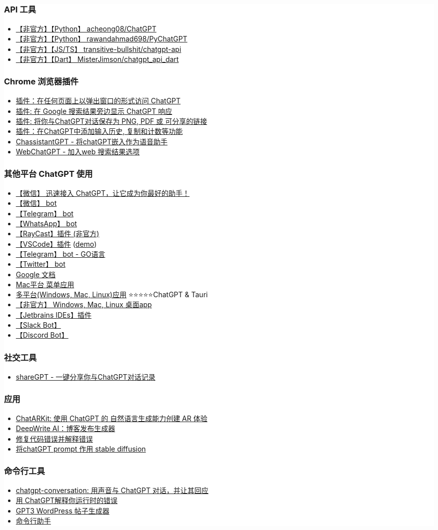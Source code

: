 ### API 工具

- [【非官方】【Python】 acheong08/ChatGPT ](https://github.com/acheong08/ChatGPT)
- [【非官方】【Python】 rawandahmad698/PyChatGPT ](https://github.com/rawandahmad698/PyChatGPT)
- [【非官方】【JS/TS】 transitive-bullshit/chatgpt-api ](https://github.com/transitive-bullshit/chatgpt-api)
- [【非官方】【Dart】 MisterJimson/chatgpt_api_dart](https://github.com/MisterJimson/chatgpt_api_dart)


### Chrome 浏览器插件
- [插件：在任何页面上以弹出窗口的形式访问 ChatGPT](https://github.com/kazuki-sf/ChatGPT_Extension)
- [插件: 在 Google 搜索结果旁边显示 ChatGPT 响应](https://github.com/wong2/chat-gpt-google-extension)
- [插件: 将你与ChatGPT对话保存为 PNG, PDF 或 可分享的链接](https://github.com/liady/ChatGPT-pdf)
- [插件：在ChatGPT中添加输入历史, 复制和计数等功能](https://chrome.google.com/webstore/detail/superpower-chatgpt/amhmeenmapldpjdedekalnfifgnpfnkc)
- [ChassistantGPT - 将chatGPT嵌入作为语音助手](https://github.com/idosal/assistant-chat-gpt)
- [WebChatGPT - 加入web 搜索结果选项](https://github.com/qunash/chatgpt-advanced/)

### 其他平台 ChatGPT 使用
- [【微信】 迅速接入 ChatGPT，让它成为你最好的助手！](https://github.com/fuergaosi233/wechat-chatgpt)
- [【微信】 bot ](https://github.com/AutumnWhj/ChatGPT-wechat-bot)
- [【Telegram】 bot](https://github.com/franalgaba/chatgpt-telegram-bot-serverless)
- [【WhatsApp】 bot](https://github.com/danielgross/whatsapp-gpt)
- [【RayCast】插件  (非官方)](https://github.com/abielzulio/chatgpt-raycast)
- [【VSCode】插件](https://github.com/mpociot/chatgpt-vscode) ([demo](https://twitter.com/marcelpociot/status/1599180144551526400))
- [【Telegram】 bot - GO语言](https://github.com/m1guelpf/chatgpt-telegram)
- [【Twitter】 bot](https://github.com/transitive-bullshit/chatgpt-twitter-bot) 
- [ Google 文档](https://github.com/cesarhuret/docGPT)
- [ Mac平台 菜单应用](https://github.com/vincelwt/chatgpt-mac)
- [ 多平台(Windows, Mac, Linux)应用](https://github.com/lencx/ChatGPT)  :star::star::star::star::star:ChatGPT & Tauri
- [【非官方】 Windows, Mac, Linux 桌面app](https://github.com/sonnylazuardi/chatgpt-desktop)
- [【Jetbrains IDEs】插件](https://github.com/LiLittleCat/intellij-chatgpt)
- [【Slack Bot】](https://github.com/pedrorito/ChatGPTSlackBot)
- [【Discord Bot】](https://github.com/m1guelpf/chatgpt-discord)


### 社交工具
- [shareGPT - 一键分享你与ChatGPT对话记录](https://github.com/domeccleston/sharegpt)

### 应用
- [ChatARKit: 使用 ChatGPT 的 自然语言生成能力创建 AR 体验](https://github.com/trzy/ChatARKit)
- [DeepWrite AI：博客发布生成器](https://github.com/simplysabir/AI-Writing-Assistant)
- [修复代码错误并解释错误](https://github.com/shobrook/adrenaline/)
- [将chatGPT prompt 作用 stable diffusion](https://github.com/hallatore/stable-diffusion-webui-chatgpt-utilities)

### 命令行工具 
- [chatgpt-conversation: 用声音与 ChatGPT 对话，并让其回应](https://github.com/platelminto/chatgpt-conversation)
- [用 ChatGPT解释你运行时的错误](https://github.com/shobrook/stackexplain)
- [GPT3 WordPress 帖子生成器](https://github.com/nicolaballotta/gtp3-wordpress-post-generator)
- [命令行助手](https://github.com/diciaup/assistant-cli)

